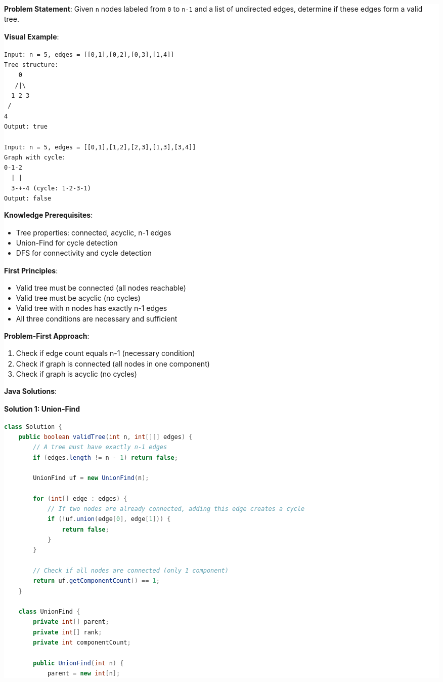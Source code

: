 **Problem Statement**: Given `n` nodes labeled from `0` to `n-1` and a list of undirected edges, determine if these edges form a valid tree.

**Visual Example**:
```
Input: n = 5, edges = [[0,1],[0,2],[0,3],[1,4]]
Tree structure:
    0
   /|\
  1 2 3
 /
4
Output: true

Input: n = 5, edges = [[0,1],[1,2],[2,3],[1,3],[3,4]]
Graph with cycle:
0-1-2
  | |
  3-+-4 (cycle: 1-2-3-1)
Output: false
```

**Knowledge Prerequisites**:
- Tree properties: connected, acyclic, n-1 edges
- Union-Find for cycle detection
- DFS for connectivity and cycle detection

**First Principles**:
- Valid tree must be connected (all nodes reachable)
- Valid tree must be acyclic (no cycles)
- Valid tree with n nodes has exactly n-1 edges
- All three conditions are necessary and sufficient

**Problem-First Approach**:
1. Check if edge count equals n-1 (necessary condition)
2. Check if graph is connected (all nodes in one component)
3. Check if graph is acyclic (no cycles)

**Java Solutions**:

**Solution 1: Union-Find**
```java
class Solution {
    public boolean validTree(int n, int[][] edges) {
        // A tree must have exactly n-1 edges
        if (edges.length != n - 1) return false;
        
        UnionFind uf = new UnionFind(n);
        
        for (int[] edge : edges) {
            // If two nodes are already connected, adding this edge creates a cycle
            if (!uf.union(edge[0], edge[1])) {
                return false;
            }
        }
        
        // Check if all nodes are connected (only 1 component)
        return uf.getComponentCount() == 1;
    }
    
    class UnionFind {
        private int[] parent;
        private int[] rank;
        private int componentCount;
        
        public UnionFind(int n) {
            parent = new int[n];
```